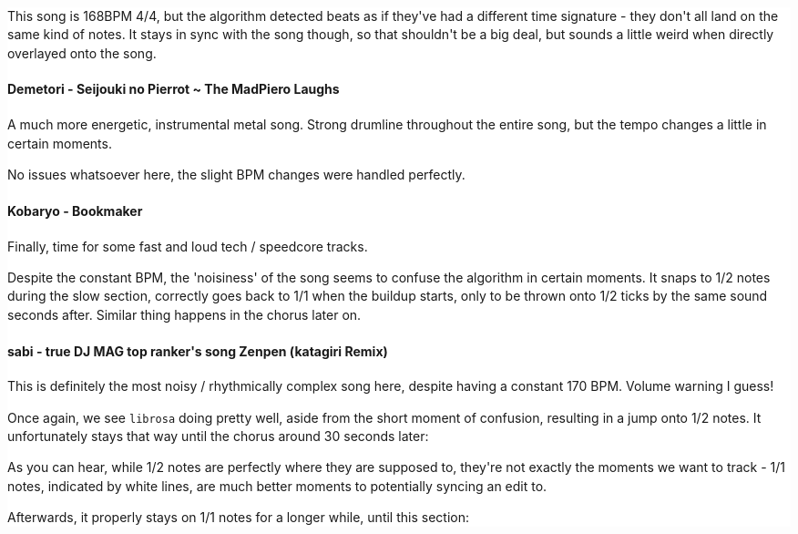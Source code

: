 This song is 168BPM 4/4, but the algorithm detected beats as if they've had a
different time signature - they don't all land on the same kind of notes. It
stays in sync with the song though, so that shouldn't be a big deal, but sounds a
little weird when directly overlayed onto the song.

#### Demetori - Seijouki no Pierrot ~ The MadPiero Laughs

A much more energetic, instrumental metal song. Strong drumline throughout the
entire song, but the tempo changes a little in certain moments.

<video controls>
    <source src="https://tree.s-ul.eu/ENgbkCD6.mp4" type="video/mp4">
</video>

<video controls>
    <source src="https://tree.s-ul.eu/R1dV5SPA.mp4" type="video/mp4">
</video>

No issues whatsoever here, the slight BPM changes were handled perfectly.

#### Kobaryo - Bookmaker

Finally, time for some fast and loud tech / speedcore tracks.

<video controls>
    <source src="https://tree.s-ul.eu/Mirss9t8.mp4" type="video/mp4">
</video>

Despite the constant BPM, the 'noisiness' of the song seems to confuse the
algorithm in certain moments. It snaps to 1/2 notes during the slow section,
correctly goes back to 1/1 when the buildup starts, only to be thrown onto 1/2
ticks by the same sound seconds after. Similar thing happens in the chorus later
on.

#### sabi - true DJ MAG top ranker's song Zenpen (katagiri Remix)

This is definitely the most noisy / rhythmically complex song here, despite
having a constant 170 BPM. Volume warning I guess!

<video controls>
    <source src="https://tree.s-ul.eu/3x4xXvhv.mp4" type="video/mp4">
</video>

Once again, we see `librosa` doing pretty well, aside from the short moment of
confusion, resulting in a jump onto 1/2 notes. It unfortunately stays that way
until the chorus around 30 seconds later:

<video controls>
    <source src="https://tree.s-ul.eu/ZFJUxAyp.mp4" type="video/mp4">
</video>

As you can hear, while 1/2 notes are perfectly where they are supposed to,
they're not exactly the moments we want to track - 1/1 notes, indicated by white
lines, are much better moments to potentially syncing an edit to.

Afterwards, it properly stays on 1/1 notes for a longer while, until this
section:
